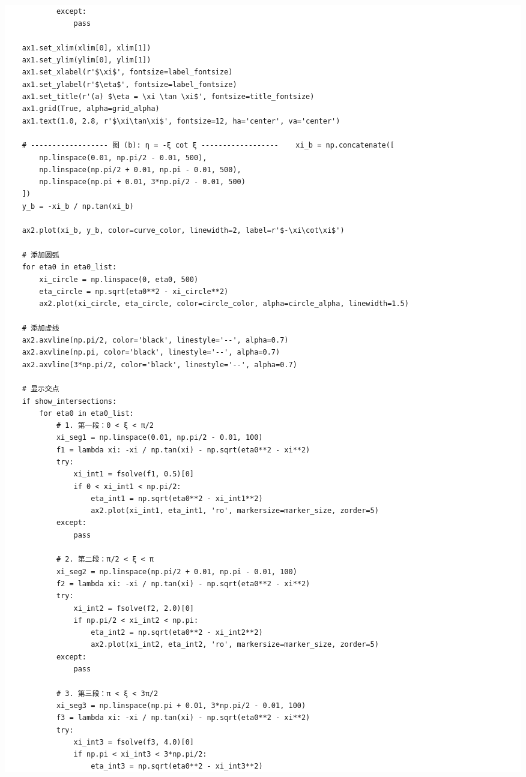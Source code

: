 ```
            except:  
                pass  
  
    ax1.set_xlim(xlim[0], xlim[1])  
    ax1.set_ylim(ylim[0], ylim[1])  
    ax1.set_xlabel(r'$\xi$', fontsize=label_fontsize)  
    ax1.set_ylabel(r'$\eta$', fontsize=label_fontsize)  
    ax1.set_title(r'(a) $\eta = \xi \tan \xi$', fontsize=title_fontsize)  
    ax1.grid(True, alpha=grid_alpha)  
    ax1.text(1.0, 2.8, r'$\xi\tan\xi$', fontsize=12, ha='center', va='center')  
  
    # ------------------ 图 (b): η = -ξ cot ξ ------------------    xi_b = np.concatenate([  
        np.linspace(0.01, np.pi/2 - 0.01, 500),  
        np.linspace(np.pi/2 + 0.01, np.pi - 0.01, 500),  
        np.linspace(np.pi + 0.01, 3*np.pi/2 - 0.01, 500)  
    ])  
    y_b = -xi_b / np.tan(xi_b)  
  
    ax2.plot(xi_b, y_b, color=curve_color, linewidth=2, label=r'$-\xi\cot\xi$')  
  
    # 添加圆弧  
    for eta0 in eta0_list:  
        xi_circle = np.linspace(0, eta0, 500)  
        eta_circle = np.sqrt(eta0**2 - xi_circle**2)  
        ax2.plot(xi_circle, eta_circle, color=circle_color, alpha=circle_alpha, linewidth=1.5)  
  
    # 添加虚线  
    ax2.axvline(np.pi/2, color='black', linestyle='--', alpha=0.7)  
    ax2.axvline(np.pi, color='black', linestyle='--', alpha=0.7)  
    ax2.axvline(3*np.pi/2, color='black', linestyle='--', alpha=0.7)  
  
    # 显示交点  
    if show_intersections:  
        for eta0 in eta0_list:  
            # 1. 第一段：0 < ξ < π/2  
            xi_seg1 = np.linspace(0.01, np.pi/2 - 0.01, 100)  
            f1 = lambda xi: -xi / np.tan(xi) - np.sqrt(eta0**2 - xi**2)  
            try:  
                xi_int1 = fsolve(f1, 0.5)[0]  
                if 0 < xi_int1 < np.pi/2:  
                    eta_int1 = np.sqrt(eta0**2 - xi_int1**2)  
                    ax2.plot(xi_int1, eta_int1, 'ro', markersize=marker_size, zorder=5)  
            except:  
                pass  
  
            # 2. 第二段：π/2 < ξ < π  
            xi_seg2 = np.linspace(np.pi/2 + 0.01, np.pi - 0.01, 100)  
            f2 = lambda xi: -xi / np.tan(xi) - np.sqrt(eta0**2 - xi**2)  
            try:  
                xi_int2 = fsolve(f2, 2.0)[0]  
                if np.pi/2 < xi_int2 < np.pi:  
                    eta_int2 = np.sqrt(eta0**2 - xi_int2**2)  
                    ax2.plot(xi_int2, eta_int2, 'ro', markersize=marker_size, zorder=5)  
            except:  
                pass  
  
            # 3. 第三段：π < ξ < 3π/2  
            xi_seg3 = np.linspace(np.pi + 0.01, 3*np.pi/2 - 0.01, 100)  
            f3 = lambda xi: -xi / np.tan(xi) - np.sqrt(eta0**2 - xi**2)  
            try:  
                xi_int3 = fsolve(f3, 4.0)[0]  
                if np.pi < xi_int3 < 3*np.pi/2:  
                    eta_int3 = np.sqrt(eta0**2 - xi_int3**2)  
```